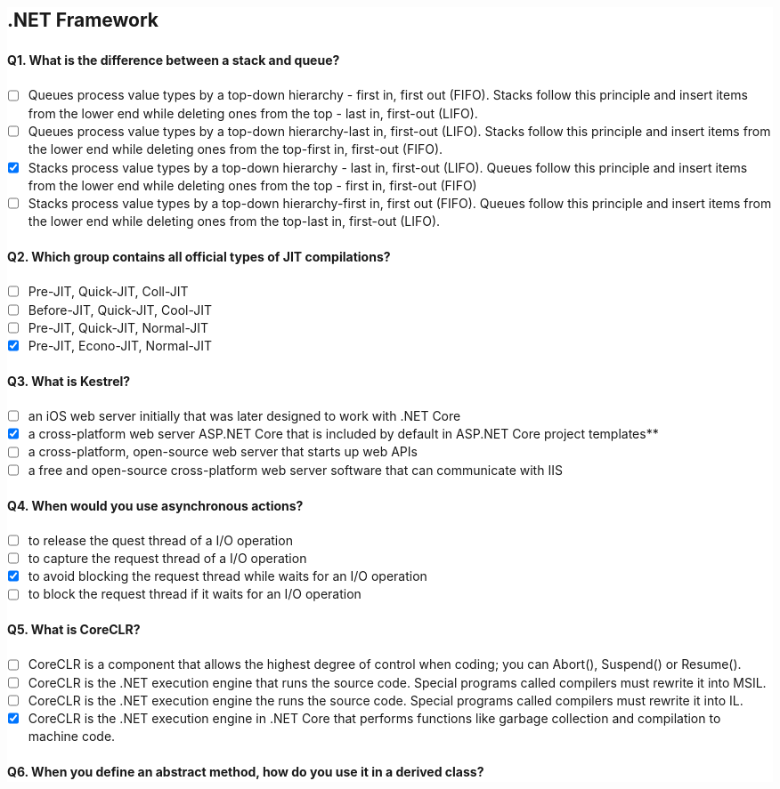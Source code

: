 ## .NET Framework

#### Q1. What is the difference between a stack and queue?

- [ ] Queues process value types by a top-down hierarchy - first in, first out (FIFO). Stacks follow this principle and insert items from the lower end while deleting ones from the top - last in, first-out (LIFO).
- [ ] Queues process value types by a top-down hierarchy-last in, first-out (LIFO). Stacks follow this principle and insert items from the lower end while deleting ones from the top-first in, first-out (FIFO).
- [x] Stacks process value types by a top-down hierarchy - last in, first-out (LIFO). Queues follow this principle and insert items from the lower end while deleting ones from the top - first in, first-out (FIFO)
- [ ] Stacks process value types by a top-down hierarchy-first in, first out (FIFO). Queues follow this principle and insert items from the lower end while deleting ones from the top-last in, first-out (LIFO).

#### Q2. Which group contains all official types of JIT compilations?

- [ ] Pre-JIT, Quick-JIT, Coll-JIT
- [ ] Before-JIT, Quick-JIT, Cool-JIT
- [ ] Pre-JIT, Quick-JIT, Normal-JIT
- [x] Pre-JIT, Econo-JIT, Normal-JIT

#### Q3. What is Kestrel?

- [ ] an iOS web server initially that was later designed to work with .NET Core
- [x] a cross-platform web server ASP.NET Core that is included by default in ASP.NET Core project templates\*\*
- [ ] a cross-platform, open-source web server that starts up web APIs
- [ ] a free and open-source cross-platform web server software that can communicate with IIS

#### Q4. When would you use asynchronous actions?

- [ ] to release the quest thread of a I/O operation
- [ ] to capture the request thread of a I/O operation
- [x] to avoid blocking the request thread while waits for an I/O operation
- [ ] to block the request thread if it waits for an I/O operation

#### Q5. What is CoreCLR?

- [ ] CoreCLR is a component that allows the highest degree of control when coding; you can Abort(), Suspend() or Resume().
- [ ] CoreCLR is the .NET execution engine that runs the source code. Special programs called compilers must rewrite it into MSIL.
- [ ] CoreCLR is the .NET execution engine the runs the source code. Special programs called compilers must rewrite it into IL.
- [x] CoreCLR is the .NET execution engine in .NET Core that performs functions like garbage collection and compilation to machine code.

#### Q6. When you define an abstract method, how do you use it in a derived class?
